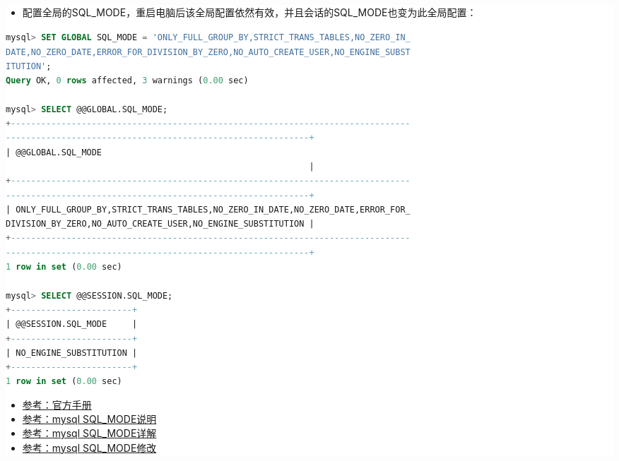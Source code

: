 * 配置全局的SQL_MODE，重启电脑后该全局配置依然有效，并且会话的SQL_MODE也变为此全局配置：

```sql
mysql> SET GLOBAL SQL_MODE = 'ONLY_FULL_GROUP_BY,STRICT_TRANS_TABLES,NO_ZERO_IN_
DATE,NO_ZERO_DATE,ERROR_FOR_DIVISION_BY_ZERO,NO_AUTO_CREATE_USER,NO_ENGINE_SUBST
ITUTION';
Query OK, 0 rows affected, 3 warnings (0.00 sec)

mysql> SELECT @@GLOBAL.SQL_MODE;
+-------------------------------------------------------------------------------
------------------------------------------------------------+
| @@GLOBAL.SQL_MODE
                                                            |
+-------------------------------------------------------------------------------
------------------------------------------------------------+
| ONLY_FULL_GROUP_BY,STRICT_TRANS_TABLES,NO_ZERO_IN_DATE,NO_ZERO_DATE,ERROR_FOR_
DIVISION_BY_ZERO,NO_AUTO_CREATE_USER,NO_ENGINE_SUBSTITUTION |
+-------------------------------------------------------------------------------
------------------------------------------------------------+
1 row in set (0.00 sec)

mysql> SELECT @@SESSION.SQL_MODE;
+------------------------+
| @@SESSION.SQL_MODE     |
+------------------------+
| NO_ENGINE_SUBSTITUTION |
+------------------------+
1 row in set (0.00 sec)
```

* [参考：官方手册](https://dev.mysql.com/doc/refman/5.6/en/sql-mode.html)
* [参考：mysql SQL_MODE说明](http://seanlook.com/2016/04/22/mysql-sql-mode-troubleshooting/)
* [参考：mysql SQL_MODE详解](http://blog.itpub.net/29773961/viewspace-1813501/)
* [参考：mysql SQL_MODE修改](http://blog.csdn.net/wulantian/article/details/8905573)